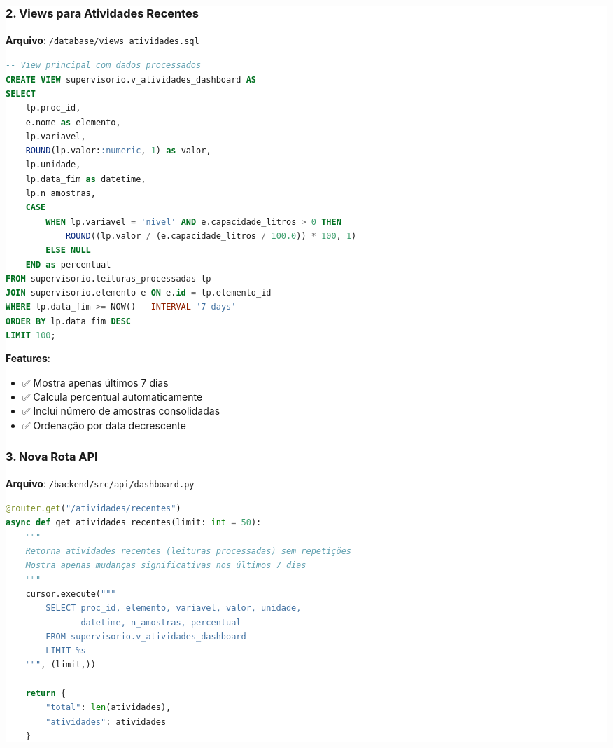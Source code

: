 ### 2. Views para Atividades Recentes

**Arquivo**: `/database/views_atividades.sql`

```sql
-- View principal com dados processados
CREATE VIEW supervisorio.v_atividades_dashboard AS
SELECT 
    lp.proc_id,
    e.nome as elemento,
    lp.variavel,
    ROUND(lp.valor::numeric, 1) as valor,
    lp.unidade,
    lp.data_fim as datetime,
    lp.n_amostras,
    CASE 
        WHEN lp.variavel = 'nivel' AND e.capacidade_litros > 0 THEN 
            ROUND((lp.valor / (e.capacidade_litros / 100.0)) * 100, 1)
        ELSE NULL
    END as percentual
FROM supervisorio.leituras_processadas lp
JOIN supervisorio.elemento e ON e.id = lp.elemento_id
WHERE lp.data_fim >= NOW() - INTERVAL '7 days'
ORDER BY lp.data_fim DESC
LIMIT 100;
```

**Features**:
- ✅ Mostra apenas últimos 7 dias
- ✅ Calcula percentual automaticamente
- ✅ Inclui número de amostras consolidadas
- ✅ Ordenação por data decrescente

### 3. Nova Rota API

**Arquivo**: `/backend/src/api/dashboard.py`

```python
@router.get("/atividades/recentes")
async def get_atividades_recentes(limit: int = 50):
    """
    Retorna atividades recentes (leituras processadas) sem repetições
    Mostra apenas mudanças significativas nos últimos 7 dias
    """
    cursor.execute("""
        SELECT proc_id, elemento, variavel, valor, unidade,
               datetime, n_amostras, percentual
        FROM supervisorio.v_atividades_dashboard
        LIMIT %s
    """, (limit,))
    
    return {
        "total": len(atividades),
        "atividades": atividades
    }
```
